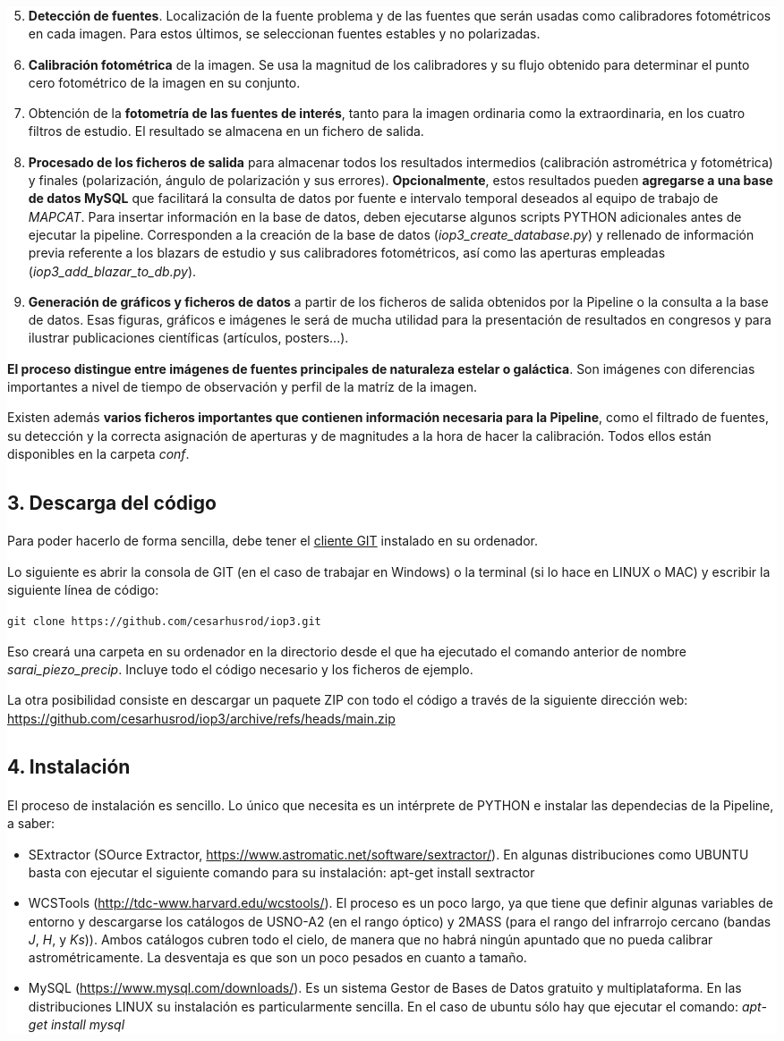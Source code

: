 5. **Detección de fuentes**. Localización de la fuente problema y de las fuentes que serán usadas como calibradores fotométricos en cada imagen. Para estos últimos, se seleccionan fuentes estables y no polarizadas.

7. **Calibración fotométrica** de la imagen. Se usa la magnitud de los calibradores y su flujo obtenido para determinar el punto cero fotométrico de la imagen en su conjunto.

8. Obtención de la **fotometría de las fuentes de interés**, tanto para la imagen ordinaria como la extraordinaria, en los cuatro filtros de estudio. El resultado se almacena en un fichero de salida.

9. **Procesado de los ficheros de salida** para almacenar todos los resultados intermedios (calibración astrométrica y fotométrica) y finales (polarización, ángulo de polarización y sus errores).
**Opcionalmente**, estos resultados pueden **agregarse a una base de datos MySQL** que facilitará la consulta de datos por fuente e intervalo temporal deseados al equipo de trabajo de *MAPCAT*. Para insertar información en la base de datos, deben ejecutarse algunos scripts PYTHON adicionales antes de ejecutar la pipeline. Corresponden a la creación de la base de datos (*iop3_create_database.py*) y rellenado de información previa referente a los blazars de estudio y sus calibradores fotométricos, así como las aperturas empleadas (*iop3_add_blazar_to_db.py*).

10. **Generación de gráficos y ficheros de datos** a partir de los ficheros de salida obtenidos por la Pipeline o la consulta a la base de datos. Esas figuras, gráficos e imágenes le será de mucha utilidad para la presentación de resultados en congresos y para ilustrar publicaciones científicas (artículos, posters...).

**El proceso distingue entre imágenes de fuentes principales de naturaleza estelar o galáctica**. Son imágenes con diferencias importantes a nivel de tiempo de observación y perfil de la matríz de la imagen.

Existen además **varios ficheros importantes que contienen información necesaria para la Pipeline**, como el filtrado de fuentes, su detección y la correcta asignación de aperturas y de magnitudes a la hora de hacer la calibración. Todos ellos están disponibles en la carpeta *conf*.

## 3. Descarga del código

Para poder hacerlo de forma sencilla, debe tener el [cliente GIT](https://git-scm.com/downloads) instalado en su ordenador.

Lo siguiente es abrir la consola de GIT (en el caso de trabajar en Windows) o la terminal (si lo hace en LINUX o MAC) y escribir la siguiente línea de código:

```git clone https://github.com/cesarhusrod/iop3.git```

Eso creará una carpeta en su ordenador en la directorio desde el que ha ejecutado el comando anterior de nombre *sarai_piezo_precip*. Incluye todo el código necesario y los ficheros de ejemplo.

La otra posibilidad consiste en descargar un paquete ZIP con todo el código a través de la siguiente dirección web: <https://github.com/cesarhusrod/iop3/archive/refs/heads/main.zip>


## 4. Instalación

El proceso de instalación es sencillo. Lo único que necesita es un intérprete de PYTHON e instalar las dependecias de la Pipeline, a saber:

* SExtractor (SOurce Extractor, <https://www.astromatic.net/software/sextractor/>). En algunas distribuciones como UBUNTU basta con ejecutar el siguiente comando para su instalación: apt-get install sextractor

* WCSTools (<http://tdc-www.harvard.edu/wcstools/>). El proceso es un poco largo, ya que tiene que definir algunas variables de entorno y descargarse los catálogos de USNO-A2 (en el rango óptico) y 2MASS (para el rango del infrarrojo cercano (bandas *J*, *H*, y *Ks*)). Ambos catálogos cubren todo el cielo, de manera que no habrá ningún apuntado que no pueda calibrar astrométricamente. La desventaja es que son un poco pesados en cuanto a tamaño.

* MySQL (<https://www.mysql.com/downloads/>). Es un sistema Gestor de Bases de Datos gratuito y multiplataforma. En las distribuciones LINUX su instalación es particularmente sencilla. En el caso de ubuntu sólo hay que ejecutar el comando: *apt-get install mysql*
```